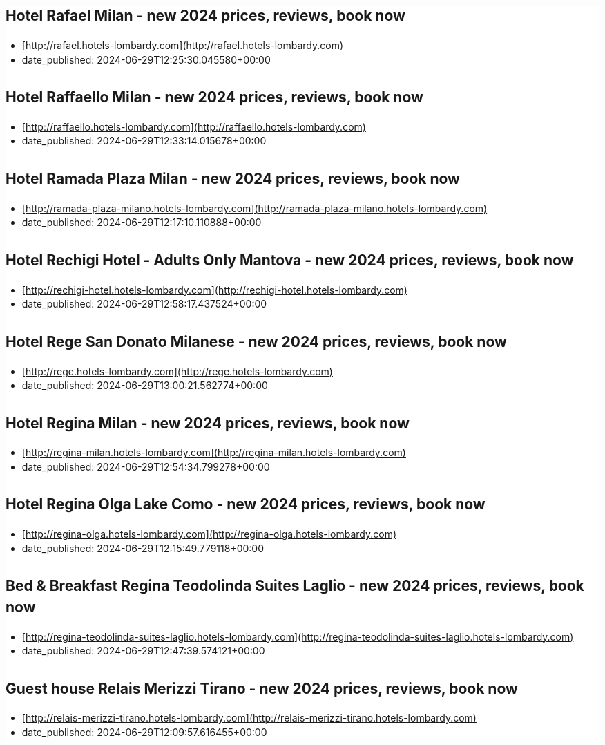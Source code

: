  ## Hotel Rafael Milan - new 2024 prices, reviews, book now
 - [http://rafael.hotels-lombardy.com](http://rafael.hotels-lombardy.com)
 - date_published: 2024-06-29T12:25:30.045580+00:00

 ## Hotel Raffaello Milan - new 2024 prices, reviews, book now
 - [http://raffaello.hotels-lombardy.com](http://raffaello.hotels-lombardy.com)
 - date_published: 2024-06-29T12:33:14.015678+00:00

 ## Hotel Ramada Plaza Milan - new 2024 prices, reviews, book now
 - [http://ramada-plaza-milano.hotels-lombardy.com](http://ramada-plaza-milano.hotels-lombardy.com)
 - date_published: 2024-06-29T12:17:10.110888+00:00

 ## Hotel Rechigi Hotel - Adults Only Mantova - new 2024 prices, reviews, book now
 - [http://rechigi-hotel.hotels-lombardy.com](http://rechigi-hotel.hotels-lombardy.com)
 - date_published: 2024-06-29T12:58:17.437524+00:00

 ## Hotel Rege San Donato Milanese - new 2024 prices, reviews, book now
 - [http://rege.hotels-lombardy.com](http://rege.hotels-lombardy.com)
 - date_published: 2024-06-29T13:00:21.562774+00:00

 ## Hotel Regina Milan - new 2024 prices, reviews, book now
 - [http://regina-milan.hotels-lombardy.com](http://regina-milan.hotels-lombardy.com)
 - date_published: 2024-06-29T12:54:34.799278+00:00

 ## Hotel Regina Olga Lake Como - new 2024 prices, reviews, book now
 - [http://regina-olga.hotels-lombardy.com](http://regina-olga.hotels-lombardy.com)
 - date_published: 2024-06-29T12:15:49.779118+00:00

 ## Bed & Breakfast Regina Teodolinda Suites Laglio - new 2024 prices, reviews, book now
 - [http://regina-teodolinda-suites-laglio.hotels-lombardy.com](http://regina-teodolinda-suites-laglio.hotels-lombardy.com)
 - date_published: 2024-06-29T12:47:39.574121+00:00

 ## Guest house Relais Merizzi Tirano - new 2024 prices, reviews, book now
 - [http://relais-merizzi-tirano.hotels-lombardy.com](http://relais-merizzi-tirano.hotels-lombardy.com)
 - date_published: 2024-06-29T12:09:57.616455+00:00
